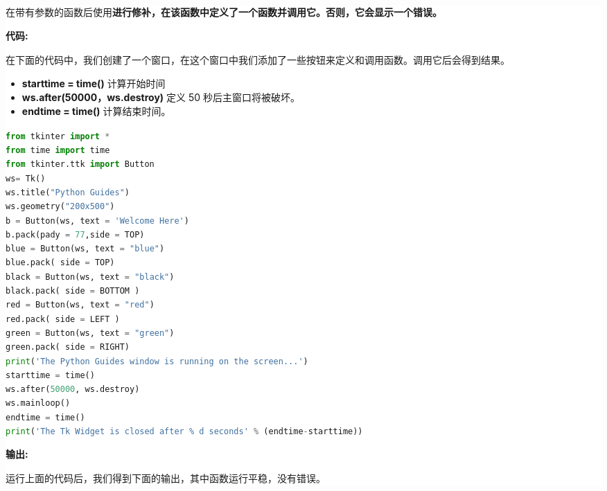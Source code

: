 在带有参数的函数后使用**进行修补，在该函数中定义了一个函数并调用它。否则，它会显示一个错误。**

**代码:**

在下面的代码中，我们创建了一个窗口，在这个窗口中我们添加了一些按钮来定义和调用函数。调用它后会得到结果。

*   **starttime = time()** 计算开始时间
*   **ws.after(50000，ws.destroy)** 定义 50 秒后主窗口将被破坏。
*   **endtime = time()** 计算结束时间。

```py
from tkinter import *
from time import time
from tkinter.ttk import Button
ws= Tk()
ws.title("Python Guides")
ws.geometry("200x500")
b = Button(ws, text = 'Welcome Here')
b.pack(pady = 77,side = TOP)
blue = Button(ws, text = "blue")
blue.pack( side = TOP)
black = Button(ws, text = "black")
black.pack( side = BOTTOM )
red = Button(ws, text = "red")
red.pack( side = LEFT )
green = Button(ws, text = "green")
green.pack( side = RIGHT)
print('The Python Guides window is running on the screen...')
starttime = time()
ws.after(50000, ws.destroy)
ws.mainloop()
endtime = time()
print('The Tk Widget is closed after % d seconds' % (endtime-starttime))
```

**输出:**

运行上面的代码后，我们得到下面的输出，其中函数运行平稳，没有错误。
